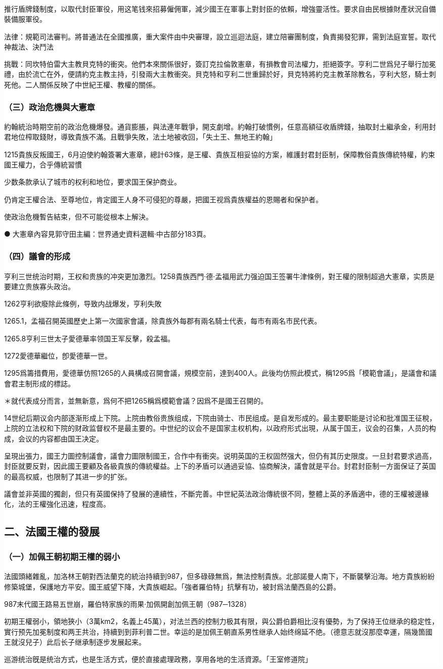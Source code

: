 推行盾牌錢制度，以取代封臣軍役，用这笔钱來招募僱佣軍，減少國王在軍事上對封臣的依賴，增強靈活性。要求自由民根據財產狀況自備裝備服軍役。

法律：規範司法審判。將普通法在全國推廣，重大案件由中央審理，設立巡迴法庭，建立陪審團制度，負責揭發犯罪，需到法庭宣誓。取代神裁法、決鬥法

挑戰：同坎特伯雷大主教貝克特的衝突。他們本來關係很好，簽訂<v>克拉倫敦憲章</v>，有損教會司法權力，拒絕簽字。亨利二世爲兒子舉行加冕禮，由於流亡在外，便請約克主教主持，引發兩大主教衝突。貝克特和亨利二世重歸於好，貝克特將約克主教革除教名，亨利大怒，騎士刺死他。二人關係反映了中世紀王權、教權的關係。

### （三）政治危機與<v>大憲章</v>

約翰統治時期空前的政治危機爆發。通貨膨脹，與法連年戰爭，開支劇增。約翰打破慣例，任意高額征收盾牌錢，抽取封土繼承金，利用封君地位榨取錢財，導致貴族不滿。且戰爭失敗，法土地被收回，「失土王、無地王約翰」

1215貴族反叛國王，6月迫使約翰簽署<v>大憲章</v>，總計63條，是王權、貴族互相妥協的方案，維護封君封臣制，保障教俗貴族傳統特權，約束國王權力，合乎傳統習慣

少数条款承认了城市的权利和地位，要求国王保护商业。

仍肯定王權合法、至尊地位，肯定國王人身不可侵犯的尊嚴，把國王视爲貴族權益的恩賜者和保护者。

使政治危機暫告結束，但不可能從根本上解決。

● <v>大憲章</v>內容見郭守田主編：<v>世界通史資料選輯·中古部分</v>183頁。

### （四）議會的形成

亨利三世统治时期，王权和贵族的冲突更加激烈。1258貴族西門·德·孟福用武力强迫国王签署<v>牛津條例</v>，對王權的限制超過<v>大憲章</v>，实质是要建立贵族寡头政治。

1262亨利欲廢除此條例，导致内战爆发，亨利失敗

1265.1，孟福召開英國歷史上第一次國家會議，除貴族外每郡有兩名騎士代表，每市有兩名市民代表。

1265.8亨利三世太子愛德華率领国王军反擊，殺孟福。

1272愛德華繼位，卽愛德華一世。

1295爲籌措費用，愛德華仿照1265的人員構成召開會議，規模空前，達到400人。此後均仿照此模式，稱1295爲「模範會議」，是議會和議會君主制形成的標誌。

＊就代表成分而言，並無新意，爲何不把1265稱爲模範會議？因爲不是國王召開的。

14世纪后期议会内部逐渐形成上下院。上院由教俗贵族组成，下院由骑士、市民组成。是自发形成的。最主要职能是讨论和批准国王征稅，上院的立法权和下院的财政监督权不是最主要的。中世纪的议会不是国家主权机构，以政府形式出現，从属于国王，议会的召集，人员的构成，会议的内容都由国王决定。

呈現出張力，國王力圖控制議會，議會力圖限制國王，合作中有衝突。说明英国的王权固然强大，但仍有其历史限度。一旦封君要求過高，封臣就要反對，因此國王要顧及各級貴族的傳統權益。上下的矛盾可以通過妥協、協商解決，議會就是平台。封君封臣制一方面保证了英国的最高权威，也限制了其进一步的扩张。

議會並非英國的獨創，但只有英國保持了發展的連續性，不斷完善。中世紀英法政治傳統很不同，整體上英的矛盾適中，德的王權被邊緣化，法的王權強化迅速，程度高。

## 二、法國王權的發展

### （一）加佩王朝初期王權的弱小

法國頭緒雜亂，加洛林王朝對西法蘭克的統治持續到987，但多碌碌無爲，無法控制貴族。北部諾曼人南下，不斷襲擊沿海。地方貴族紛紛修築城堡，保護地方平安。國王威望下降，大貴族崛起。「強者羅伯特」抗擊有功，被封爲法蘭西島的公爵。

987末代國王路易五世崩，羅伯特家族的雨果·加佩開創加佩王朝（987─1328）

初期王權弱小，領地狹小（3萬km2，名義上45萬），对法兰西的控制力极其有限，與公爵伯爵相比沒有優勢，为了保持王位继承的稳定性，實行预先加冕制度和两王共治，持續到到菲利普二世。幸运的是加佩王朝直系男性继承人始终绵延不绝。（德意志就沒那麼幸運，隔幾箇國王就沒兒子）此后长子继承制逐步发展起来。

巡游统治旣是统治方式，也是生活方式，便於直接處理政務，享用各地的生活資源。「王室修道院」
